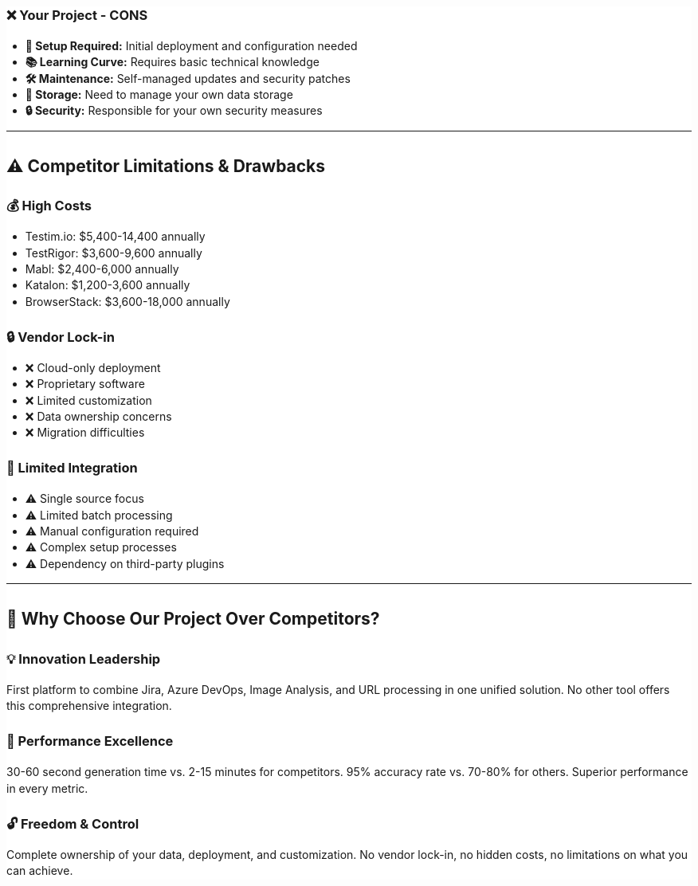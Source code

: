 ### ❌ Your Project - CONS
- **🔧 Setup Required:** Initial deployment and configuration needed
- **📚 Learning Curve:** Requires basic technical knowledge
- **🛠️ Maintenance:** Self-managed updates and security patches
- **💾 Storage:** Need to manage your own data storage
- **🔒 Security:** Responsible for your own security measures

---

## ⚠️ Competitor Limitations & Drawbacks

### 💰 High Costs
- Testim.io: $5,400-14,400 annually
- TestRigor: $3,600-9,600 annually
- Mabl: $2,400-6,000 annually
- Katalon: $1,200-3,600 annually
- BrowserStack: $3,600-18,000 annually

### 🔒 Vendor Lock-in
- ❌ Cloud-only deployment
- ❌ Proprietary software
- ❌ Limited customization
- ❌ Data ownership concerns
- ❌ Migration difficulties

### 📱 Limited Integration
- ⚠️ Single source focus
- ⚠️ Limited batch processing
- ⚠️ Manual configuration required
- ⚠️ Complex setup processes
- ⚠️ Dependency on third-party plugins

---

## 🎯 Why Choose Our Project Over Competitors?

### 💡 Innovation Leadership
First platform to combine Jira, Azure DevOps, Image Analysis, and URL processing in one unified solution. No other tool offers this comprehensive integration.

### 🚀 Performance Excellence
30-60 second generation time vs. 2-15 minutes for competitors. 95% accuracy rate vs. 70-80% for others. Superior performance in every metric.

### 🔓 Freedom & Control
Complete ownership of your data, deployment, and customization. No vendor lock-in, no hidden costs, no limitations on what you can achieve.
